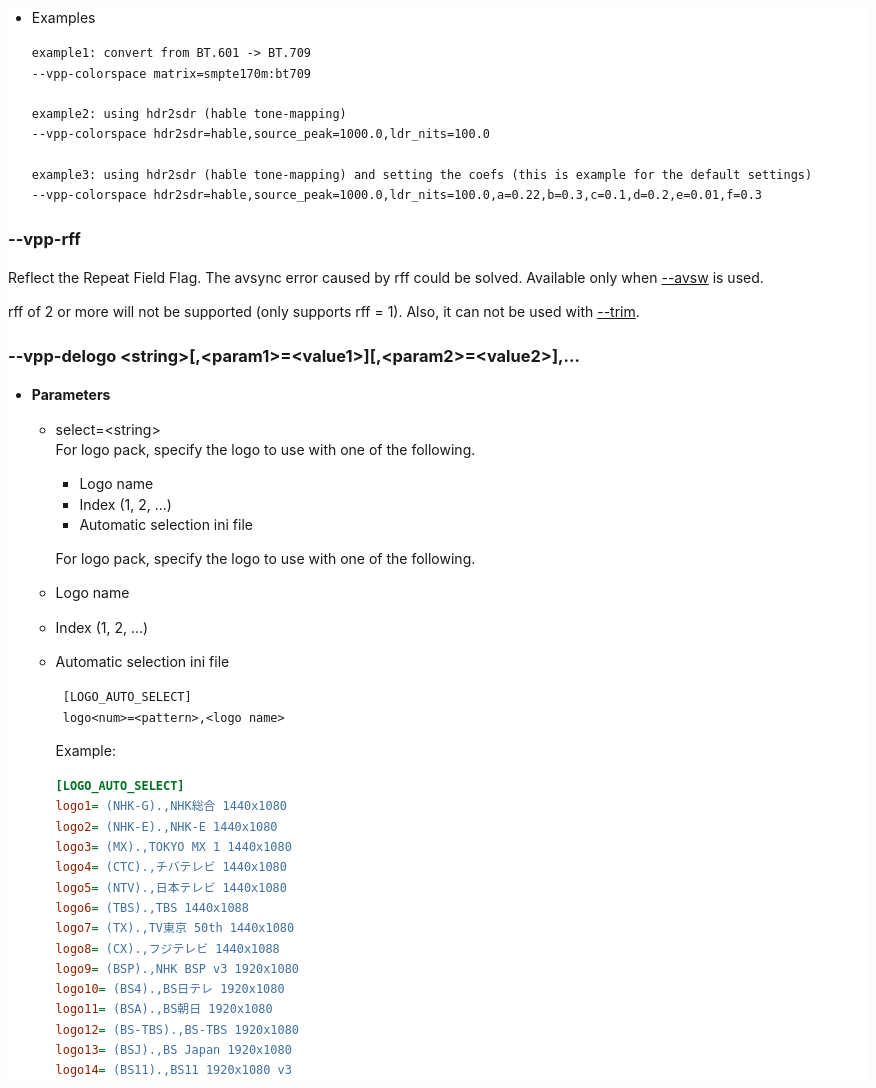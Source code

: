 - Examples
  ```
  example1: convert from BT.601 -> BT.709
  --vpp-colorspace matrix=smpte170m:bt709
  
  example2: using hdr2sdr (hable tone-mapping)
  --vpp-colorspace hdr2sdr=hable,source_peak=1000.0,ldr_nits=100.0
  
  example3: using hdr2sdr (hable tone-mapping) and setting the coefs (this is example for the default settings)
  --vpp-colorspace hdr2sdr=hable,source_peak=1000.0,ldr_nits=100.0,a=0.22,b=0.3,c=0.1,d=0.2,e=0.01,f=0.3
  ```

### --vpp-rff
Reflect the Repeat Field Flag. The avsync error caused by rff could be solved. Available only when [--avsw](#--avsw-string) is used.

rff of 2 or more will not be supported (only  supports rff = 1). Also, it can not be used with [--trim](#--trim-intintintintintint).


### --vpp-delogo &lt;string&gt;[,&lt;param1&gt;=&lt;value1&gt;][,&lt;param2&gt;=&lt;value2&gt;],...

- **Parameters**
  - select=&lt;string&gt;  
    For logo pack, specify the logo to use with one of the following.
      - Logo name
      - Index (1, 2, ...)
      - Automatic selection ini file
  
    For logo pack, specify the logo to use with one of the following.
  
  - Logo name
  - Index (1, 2, ...)
  - Automatic selection ini file
    ```
     [LOGO_AUTO_SELECT]
     logo<num>=<pattern>,<logo name>
    ```
  
    Example:
     ```ini
    [LOGO_AUTO_SELECT]
    logo1= (NHK-G).,NHK総合 1440x1080
    logo2= (NHK-E).,NHK-E 1440x1080
    logo3= (MX).,TOKYO MX 1 1440x1080
    logo4= (CTC).,チバテレビ 1440x1080
    logo5= (NTV).,日本テレビ 1440x1080
    logo6= (TBS).,TBS 1440x1088
    logo7= (TX).,TV東京 50th 1440x1080
    logo8= (CX).,フジテレビ 1440x1088
    logo9= (BSP).,NHK BSP v3 1920x1080
    logo10= (BS4).,BS日テレ 1920x1080
    logo11= (BSA).,BS朝日 1920x1080
    logo12= (BS-TBS).,BS-TBS 1920x1080
    logo13= (BSJ).,BS Japan 1920x1080
    logo14= (BS11).,BS11 1920x1080 v3
    ```
  